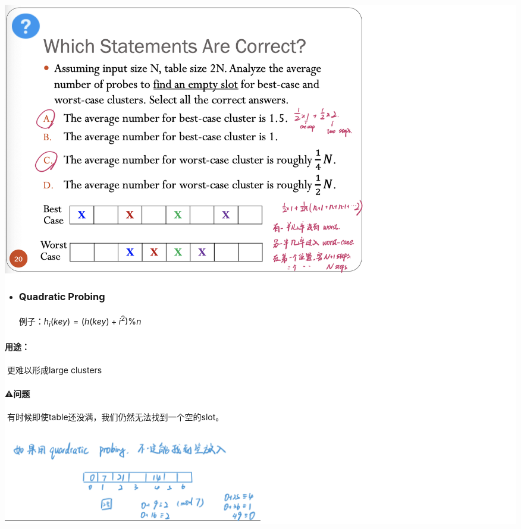 <img src="07-Hashing Collision Resolution.assets/image-20201028092753830.png" alt="image-20201028092753830" width="70%;" />



- ### Quadratic Probing

  例子：$h_i(key) = (h(key) + i^2) \% n$

#### 用途：

​		更难以形成large clusters

#### ⚠️问题

​		有时候即使table还没满，我们仍然无法找到一个空的slot。

<img src="07-Hashing Collision Resolution.assets/image-20201028093659392.png" alt="image-20201028093659392" width="50%;" />
